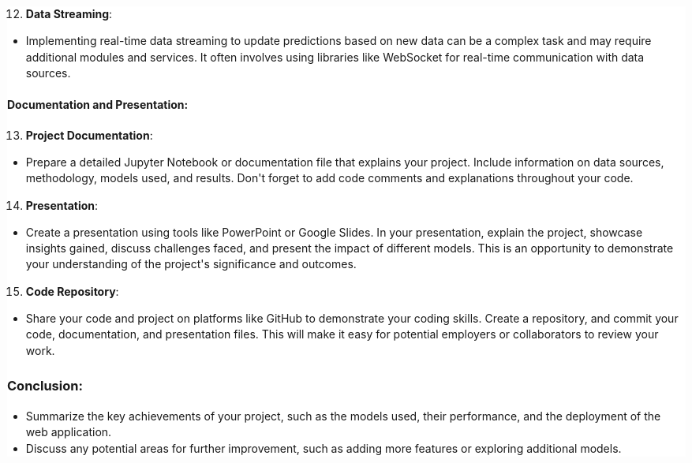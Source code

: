 12. **Data Streaming**:

   - Implementing real-time data streaming to update predictions based on new data can be a complex task and may require additional modules and services. It often involves using libraries like WebSocket for real-time communication with data sources.

#### Documentation and Presentation:

13. **Project Documentation**:

   - Prepare a detailed Jupyter Notebook or documentation file that explains your project. Include information on data sources, methodology, models used, and results. Don't forget to add code comments and explanations throughout your code.

14. **Presentation**:

   - Create a presentation using tools like PowerPoint or Google Slides. In your presentation, explain the project, showcase insights gained, discuss challenges faced, and present the impact of different models. This is an opportunity to demonstrate your understanding of the project's significance and outcomes.

15. **Code Repository**:

   - Share your code and project on platforms like GitHub to demonstrate your coding skills. Create a repository, and commit your code, documentation, and presentation files. This will make it easy for potential employers or collaborators to review your work.

### Conclusion:

- Summarize the key achievements of your project, such as the models used, their performance, and the deployment of the web application.
- Discuss any potential areas for further improvement, such as adding more features or exploring additional models.

